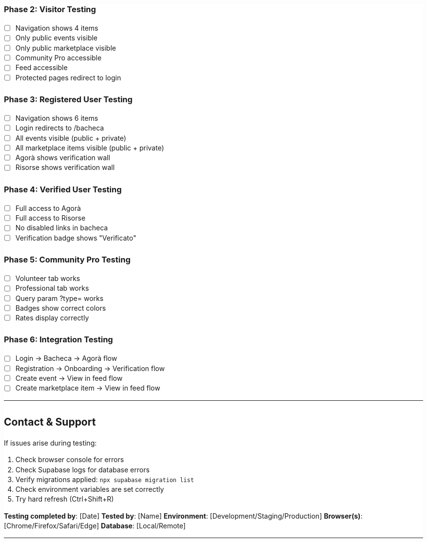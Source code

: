 ### Phase 2: Visitor Testing
- [ ] Navigation shows 4 items
- [ ] Only public events visible
- [ ] Only public marketplace visible
- [ ] Community Pro accessible
- [ ] Feed accessible
- [ ] Protected pages redirect to login

### Phase 3: Registered User Testing
- [ ] Navigation shows 6 items
- [ ] Login redirects to /bacheca
- [ ] All events visible (public + private)
- [ ] All marketplace items visible (public + private)
- [ ] Agorà shows verification wall
- [ ] Risorse shows verification wall

### Phase 4: Verified User Testing
- [ ] Full access to Agorà
- [ ] Full access to Risorse
- [ ] No disabled links in bacheca
- [ ] Verification badge shows "Verificato"

### Phase 5: Community Pro Testing
- [ ] Volunteer tab works
- [ ] Professional tab works
- [ ] Query param ?type= works
- [ ] Badges show correct colors
- [ ] Rates display correctly

### Phase 6: Integration Testing
- [ ] Login → Bacheca → Agorà flow
- [ ] Registration → Onboarding → Verification flow
- [ ] Create event → View in feed flow
- [ ] Create marketplace item → View in feed flow

---

## Contact & Support

If issues arise during testing:
1. Check browser console for errors
2. Check Supabase logs for database errors
3. Verify migrations applied: `npx supabase migration list`
4. Check environment variables are set correctly
5. Try hard refresh (Ctrl+Shift+R)

**Testing completed by**: [Date]
**Tested by**: [Name]
**Environment**: [Development/Staging/Production]
**Browser(s)**: [Chrome/Firefox/Safari/Edge]
**Database**: [Local/Remote]

---